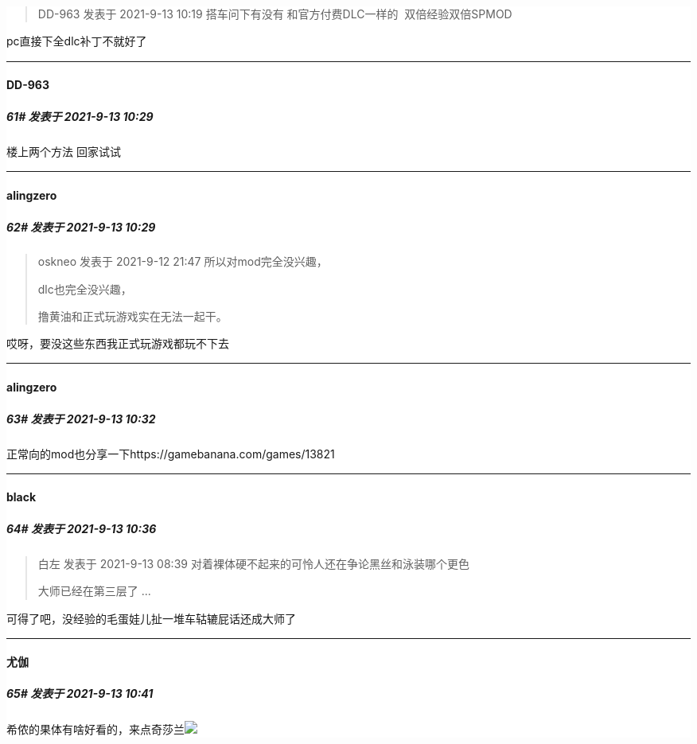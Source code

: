 
<blockquote>DD-963 发表于 2021-9-13 10:19
搭车问下有没有 和官方付费DLC一样的  双倍经验双倍SPMOD</blockquote>
pc直接下全dlc补丁不就好了




*****

####  DD-963  
##### 61#       发表于 2021-9-13 10:29


楼上两个方法 回家试试


*****

####  alingzero  
##### 62#       发表于 2021-9-13 10:29


<blockquote>oskneo 发表于 2021-9-12 21:47
所以对mod完全没兴趣，

dlc也完全没兴趣，

撸黄油和正式玩游戏实在无法一起干。</blockquote>
哎呀，要没这些东西我正式玩游戏都玩不下去


*****

####  alingzero  
##### 63#       发表于 2021-9-13 10:32


正常向的mod也分享一下https://gamebanana.com/games/13821


*****

####  black  
##### 64#       发表于 2021-9-13 10:36


<blockquote>白左 发表于 2021-9-13 08:39
对着裸体硬不起来的可怜人还在争论黑丝和泳装哪个更色

大师已经在第三层了 ...</blockquote>
可得了吧，没经验的毛蛋娃儿扯一堆车轱辘屁话还成大师了


*****

####  尤伽  
##### 65#       发表于 2021-9-13 10:41


希侬的果体有啥好看的，来点奇莎兰<img src="https://static.saraba1st.com/image/smiley/face2017/037.png" referrerpolicy="no-referrer">
